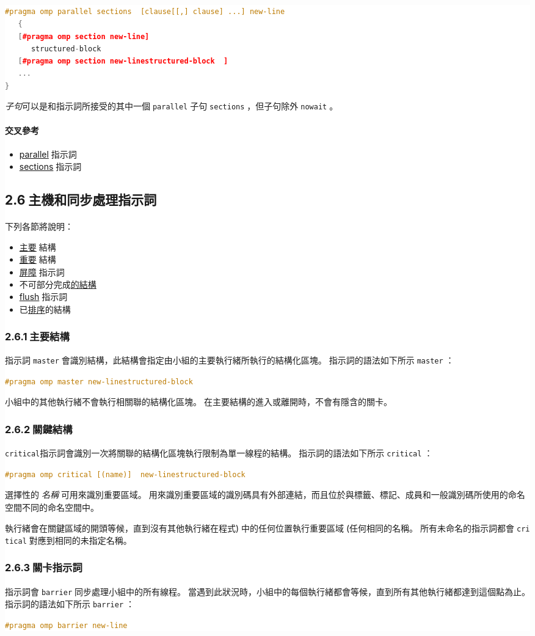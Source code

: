 ```cpp
#pragma omp parallel sections  [clause[[,] clause] ...] new-line
   {
   [#pragma omp section new-line]
      structured-block
   [#pragma omp section new-linestructured-block  ]
   ...
}
```

*子句*可以是和指示詞所接受的其中一個 `parallel` 子句 `sections` ，但子句除外 `nowait` 。

#### <a name="cross-references"></a>交叉參考

- [parallel](#23-parallel-construct) 指示詞
- [sections](#242-sections-construct) 指示詞

## <a name="26-master-and-synchronization-directives"></a>2.6 主機和同步處理指示詞

下列各節將說明：

- [主要](#261-master-construct) 結構
- [重要](#262-critical-construct) 結構
- [屏障](#263-barrier-directive) 指示詞
- 不可部分完成[的結構](#264-atomic-construct)
- [flush](#265-flush-directive) 指示詞
- 已[排序](#266-ordered-construct)的結構

### <a name="261-master-construct"></a>2.6.1 主要結構

指示詞 `master` 會識別結構，此結構會指定由小組的主要執行緒所執行的結構化區塊。 指示詞的語法如下所示 `master` ：

```cpp
#pragma omp master new-linestructured-block
```

小組中的其他執行緒不會執行相關聯的結構化區塊。 在主要結構的進入或離開時，不會有隱含的關卡。

### <a name="262-critical-construct"></a>2.6.2 關鍵結構

`critical`指示詞會識別一次將關聯的結構化區塊執行限制為單一線程的結構。 指示詞的語法如下所示 `critical` ：

```cpp
#pragma omp critical [(name)]  new-linestructured-block
```

選擇性的 *名稱* 可用來識別重要區域。 用來識別重要區域的識別碼具有外部連結，而且位於與標籤、標記、成員和一般識別碼所使用的命名空間不同的命名空間中。

執行緒會在關鍵區域的開頭等候，直到沒有其他執行緒在程式) 中的任何位置執行重要區域 (任何相同的名稱。 所有未命名的指示詞都會 `critical` 對應到相同的未指定名稱。

### <a name="263-barrier-directive"></a>2.6.3 關卡指示詞

指示詞會 `barrier` 同步處理小組中的所有線程。 當遇到此狀況時，小組中的每個執行緒都會等候，直到所有其他執行緒都達到這個點為止。 指示詞的語法如下所示 `barrier` ：

```cpp
#pragma omp barrier new-line
```
